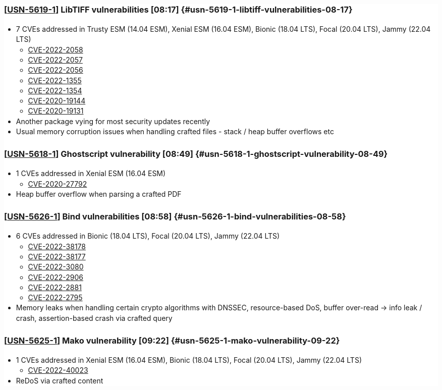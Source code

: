 
### [[USN-5619-1](https://ubuntu.com/security/notices/USN-5619-1)] LibTIFF vulnerabilities [08:17] {#usn-5619-1-libtiff-vulnerabilities-08-17}

-   7 CVEs addressed in Trusty ESM (14.04 ESM), Xenial ESM (16.04 ESM), Bionic (18.04 LTS), Focal (20.04 LTS), Jammy (22.04 LTS)
    -   [CVE-2022-2058](https://ubuntu.com/security/CVE-2022-2058) <!-- low -->
    -   [CVE-2022-2057](https://ubuntu.com/security/CVE-2022-2057) <!-- low -->
    -   [CVE-2022-2056](https://ubuntu.com/security/CVE-2022-2056) <!-- low -->
    -   [CVE-2022-1355](https://ubuntu.com/security/CVE-2022-1355) <!-- medium -->
    -   [CVE-2022-1354](https://ubuntu.com/security/CVE-2022-1354) <!-- medium -->
    -   [CVE-2020-19144](https://ubuntu.com/security/CVE-2020-19144) <!-- negligible -->
    -   [CVE-2020-19131](https://ubuntu.com/security/CVE-2020-19131) <!-- negligible -->
-   Another package vying for most security updates recently
-   Usual memory corruption issues when handling crafted files - stack / heap
    buffer overflows etc


### [[USN-5618-1](https://ubuntu.com/security/notices/USN-5618-1)] Ghostscript vulnerability [08:49] {#usn-5618-1-ghostscript-vulnerability-08-49}

-   1 CVEs addressed in Xenial ESM (16.04 ESM)
    -   [CVE-2020-27792](https://ubuntu.com/security/CVE-2020-27792) <!-- medium -->
-   Heap buffer overflow when parsing a crafted PDF


### [[USN-5626-1](https://ubuntu.com/security/notices/USN-5626-1)] Bind vulnerabilities [08:58] {#usn-5626-1-bind-vulnerabilities-08-58}

-   6 CVEs addressed in Bionic (18.04 LTS), Focal (20.04 LTS), Jammy (22.04 LTS)
    -   [CVE-2022-38178](https://ubuntu.com/security/CVE-2022-38178) <!-- medium -->
    -   [CVE-2022-38177](https://ubuntu.com/security/CVE-2022-38177) <!-- medium -->
    -   [CVE-2022-3080](https://ubuntu.com/security/CVE-2022-3080) <!-- medium -->
    -   [CVE-2022-2906](https://ubuntu.com/security/CVE-2022-2906) <!-- medium -->
    -   [CVE-2022-2881](https://ubuntu.com/security/CVE-2022-2881) <!-- medium -->
    -   [CVE-2022-2795](https://ubuntu.com/security/CVE-2022-2795) <!-- medium -->
-   Memory leaks when handling certain crypto algorithms with DNSSEC,
    resource-based DoS, buffer over-read -&gt; info leak / crash, assertion-based
    crash via crafted query


### [[USN-5625-1](https://ubuntu.com/security/notices/USN-5625-1)] Mako vulnerability [09:22] {#usn-5625-1-mako-vulnerability-09-22}

-   1 CVEs addressed in Xenial ESM (16.04 ESM), Bionic (18.04 LTS), Focal (20.04 LTS), Jammy (22.04 LTS)
    -   [CVE-2022-40023](https://ubuntu.com/security/CVE-2022-40023) <!-- medium -->
-   ReDoS via crafted content

